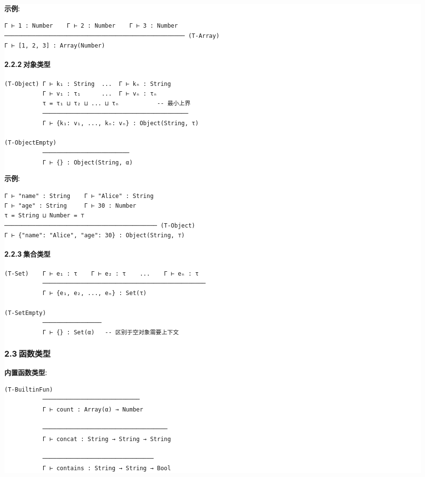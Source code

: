 **示例**:

```text
Γ ⊢ 1 : Number    Γ ⊢ 2 : Number    Γ ⊢ 3 : Number
──────────────────────────────────────────────────── (T-Array)
Γ ⊢ [1, 2, 3] : Array(Number)
```

#### 2.2.2 对象类型

```text
(T-Object) Γ ⊢ k₁ : String  ...  Γ ⊢ kₙ : String
           Γ ⊢ v₁ : τ₁      ...  Γ ⊢ vₙ : τₙ
           τ = τ₁ ⊔ τ₂ ⊔ ... ⊔ τₙ           -- 最小上界
           ──────────────────────────────────────────
           Γ ⊢ {k₁: v₁, ..., kₙ: vₙ} : Object(String, τ)

(T-ObjectEmpty)
           ─────────────────────────
           Γ ⊢ {} : Object(String, α)
```

**示例**:

```text
Γ ⊢ "name" : String    Γ ⊢ "Alice" : String
Γ ⊢ "age" : String     Γ ⊢ 30 : Number
τ = String ⊔ Number = ⊤
──────────────────────────────────────────── (T-Object)
Γ ⊢ {"name": "Alice", "age": 30} : Object(String, ⊤)
```

#### 2.2.3 集合类型

```text
(T-Set)    Γ ⊢ e₁ : τ    Γ ⊢ e₂ : τ    ...    Γ ⊢ eₙ : τ
           ───────────────────────────────────────────────
           Γ ⊢ {e₁, e₂, ..., eₙ} : Set(τ)

(T-SetEmpty)
           ─────────────────
           Γ ⊢ {} : Set(α)   -- 区别于空对象需要上下文
```

### 2.3 函数类型

**内置函数类型**:

```text
(T-BuiltinFun)
           ────────────────────────────
           Γ ⊢ count : Array(α) → Number

           ────────────────────────────────────
           Γ ⊢ concat : String → String → String

           ────────────────────────────────
           Γ ⊢ contains : String → String → Bool
```
